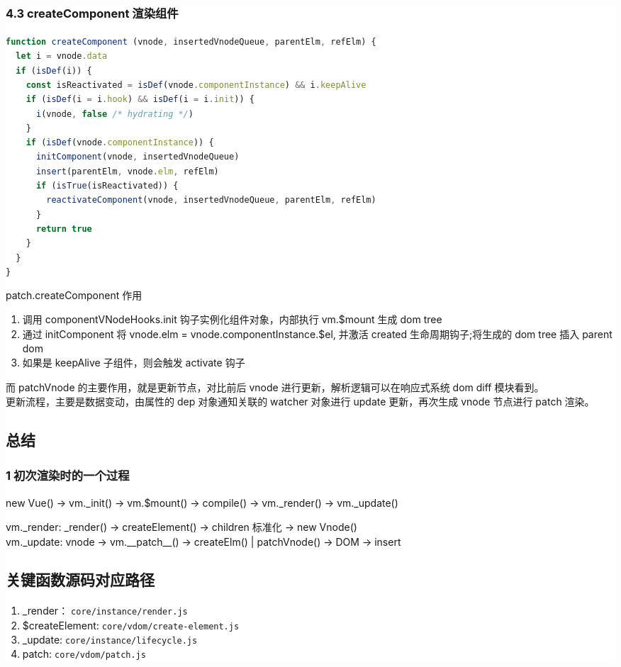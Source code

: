 ### 4.3 createComponent 渲染组件

```javascript
function createComponent (vnode, insertedVnodeQueue, parentElm, refElm) {
  let i = vnode.data
  if (isDef(i)) {
    const isReactivated = isDef(vnode.componentInstance) && i.keepAlive
    if (isDef(i = i.hook) && isDef(i = i.init)) {
      i(vnode, false /* hydrating */)
    }
    if (isDef(vnode.componentInstance)) {
      initComponent(vnode, insertedVnodeQueue)
      insert(parentElm, vnode.elm, refElm)
      if (isTrue(isReactivated)) {
        reactivateComponent(vnode, insertedVnodeQueue, parentElm, refElm)
      }
      return true
    }
  }
}
```

patch.createComponent 作用  
1. 调用 componentVNodeHooks.init 钩子实例化组件对象，内部执行 vm.$mount 生成 dom tree
2. 通过 initComponent 将 vnode.elm = vnode.componentInstance.$el, 并激活 created 生命周期钩子;将生成的 dom tree 插入 parent dom
3. 如果是 keepAlive 子组件，则会触发 activate 钩子


而 patchVnode 的主要作用，就是更新节点，对比前后 vnode 进行更新，解析逻辑可以在响应式系统 dom diff 模块看到。  
更新流程，主要是数据变动，由属性的 dep 对象通知关联的 watcher 对象进行 update 更新，再次生成 vnode 节点进行 patch 渲染。

## 总结

### 1 初次渲染时的一个过程

new Vue() -> vm._init() -> vm.$mount() -> compile() -> vm._render() -> vm._update()

vm._render: _render() -> createElement() -> children 标准化 -> new Vnode()  
vm._update: vnode -> vm.\_\_patch\_\_() -> createElm() | patchVnode() -> DOM -> insert

## 关键函数源码对应路径

1. _render： `core/instance/render.js`
2. $createElement: `core/vdom/create-element.js`
3. _update: `core/instance/lifecycle.js`
4. patch: `core/vdom/patch.js`
